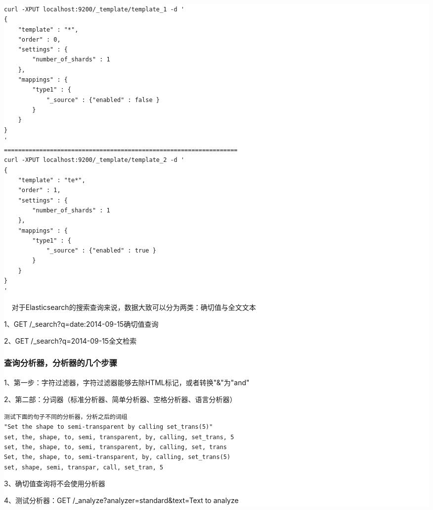 ```
curl -XPUT localhost:9200/_template/template_1 -d '
{
    "template" : "*",
    "order" : 0,
    "settings" : {
        "number_of_shards" : 1
    },
    "mappings" : {
        "type1" : {
            "_source" : {"enabled" : false }
        }
    }
}
'
==================================================================
curl -XPUT localhost:9200/_template/template_2 -d '
{
    "template" : "te*",
    "order" : 1,
    "settings" : {
        "number_of_shards" : 1
    },
    "mappings" : {
        "type1" : {
            "_source" : {"enabled" : true }
        }
    }
}
'
```

&nbsp;&nbsp;&nbsp;&nbsp;对于Elasticsearch的搜索查询来说，数据大致可以分为两类：确切值与全文文本

1、GET /_search?q=date:2014-09-15确切值查询

2、GET /_search?q=2014-09-15全文检索  

### 查询分析器，分析器的几个步骤

1、第一步：字符过滤器，字符过滤器能够去除HTML标记，或者转换"&"为"and"

2、第二部：分词器（标准分析器、简单分析器、空格分析器、语言分析器）  

    测试下面的句子不同的分析器，分析之后的词组
    "Set the shape to semi-transparent by calling set_trans(5)"
    set, the, shape, to, semi, transparent, by, calling, set_trans, 5
    set, the, shape, to, semi, transparent, by, calling, set, trans
    Set, the, shape, to, semi-transparent, by, calling, set_trans(5)
    set, shape, semi, transpar, call, set_tran, 5
    
3、确切值查询将不会使用分析器

4、测试分析器：GET /_analyze?analyzer=standard&text=Text to analyze
